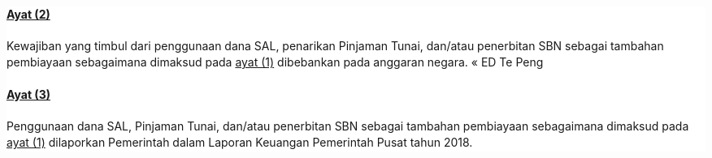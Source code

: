 #### [Ayat (2)](http://example.org/legal/peraturan/uu/2017/15/pasal/0022/versi/20171120/ayat/0002)
Kewajiban yang timbul dari penggunaan dana SAL, penarikan Pinjaman Tunai, dan/atau penerbitan SBN sebagai tambahan pembiayaan sebagaimana dimaksud pada [ayat (1)](http://example.org/legal/peraturan/uu/2017/15/pasal/0022/versi/20171120/ayat/0001) dibebankan pada anggaran negara. « ED Te Peng

#### [Ayat (3)](http://example.org/legal/peraturan/uu/2017/15/pasal/0022/versi/20171120/ayat/0003)
Penggunaan dana SAL, Pinjaman Tunai, dan/atau penerbitan SBN sebagai tambahan pembiayaan sebagaimana dimaksud pada [ayat (1)](http://example.org/legal/peraturan/uu/2017/15/pasal/0022/versi/20171120/ayat/0001) dilaporkan Pemerintah dalam Laporan Keuangan Pemerintah Pusat tahun 2018.

